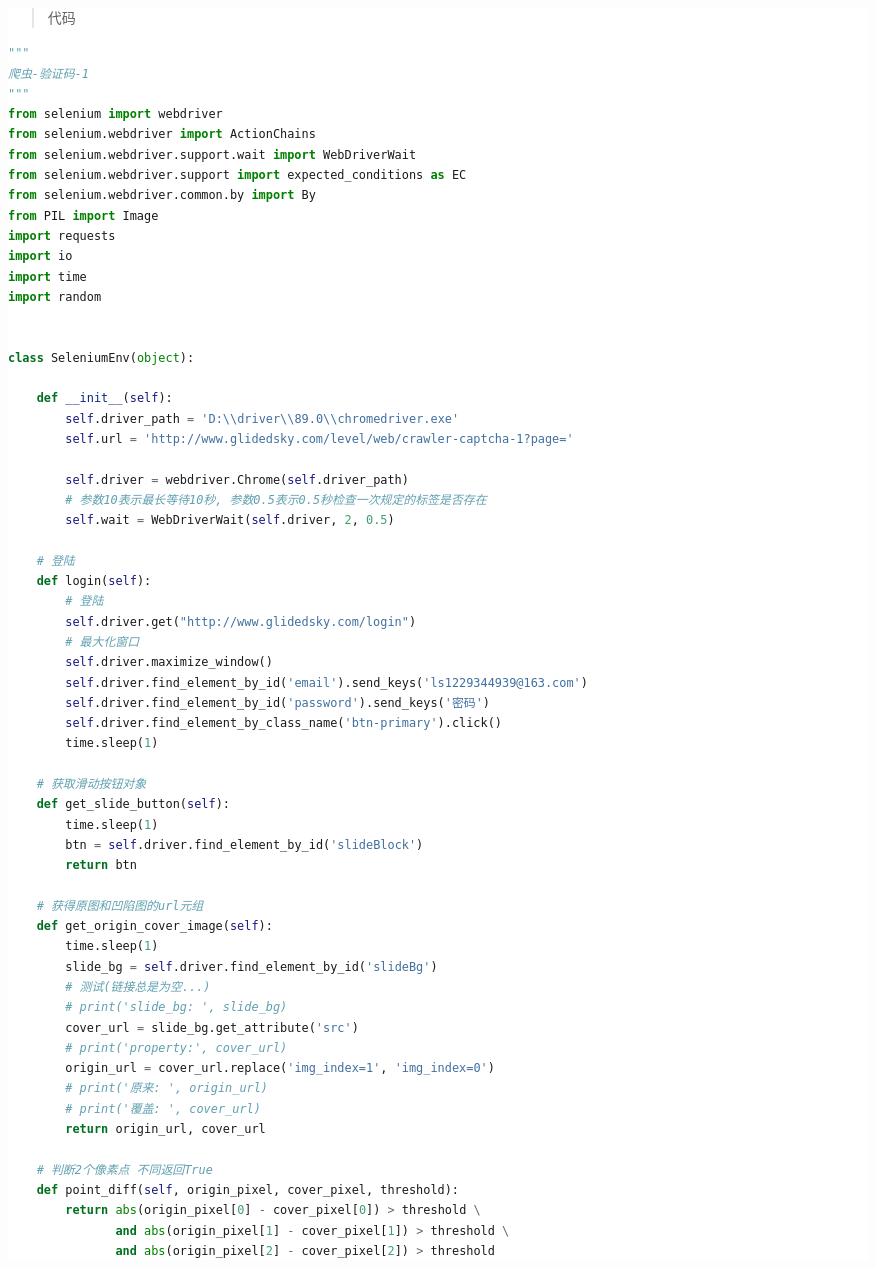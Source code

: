 

> 代码

```python
"""
爬虫-验证码-1
"""
from selenium import webdriver
from selenium.webdriver import ActionChains
from selenium.webdriver.support.wait import WebDriverWait
from selenium.webdriver.support import expected_conditions as EC
from selenium.webdriver.common.by import By
from PIL import Image
import requests
import io
import time
import random


class SeleniumEnv(object):

    def __init__(self):
        self.driver_path = 'D:\\driver\\89.0\\chromedriver.exe'
        self.url = 'http://www.glidedsky.com/level/web/crawler-captcha-1?page='

        self.driver = webdriver.Chrome(self.driver_path)
        # 参数10表示最长等待10秒, 参数0.5表示0.5秒检查一次规定的标签是否存在
        self.wait = WebDriverWait(self.driver, 2, 0.5)

    # 登陆
    def login(self):
        # 登陆
        self.driver.get("http://www.glidedsky.com/login")
        # 最大化窗口
        self.driver.maximize_window()
        self.driver.find_element_by_id('email').send_keys('ls1229344939@163.com')
        self.driver.find_element_by_id('password').send_keys('密码')
        self.driver.find_element_by_class_name('btn-primary').click()
        time.sleep(1)

    # 获取滑动按钮对象
    def get_slide_button(self):
        time.sleep(1)
        btn = self.driver.find_element_by_id('slideBlock')
        return btn

    # 获得原图和凹陷图的url元组
    def get_origin_cover_image(self):
        time.sleep(1)
        slide_bg = self.driver.find_element_by_id('slideBg')
        # 测试(链接总是为空...)
        # print('slide_bg: ', slide_bg)
        cover_url = slide_bg.get_attribute('src')
        # print('property:', cover_url)
        origin_url = cover_url.replace('img_index=1', 'img_index=0')
        # print('原来: ', origin_url)
        # print('覆盖: ', cover_url)
        return origin_url, cover_url

    # 判断2个像素点 不同返回True
    def point_diff(self, origin_pixel, cover_pixel, threshold):
        return abs(origin_pixel[0] - cover_pixel[0]) > threshold \
               and abs(origin_pixel[1] - cover_pixel[1]) > threshold \
               and abs(origin_pixel[2] - cover_pixel[2]) > threshold
```
